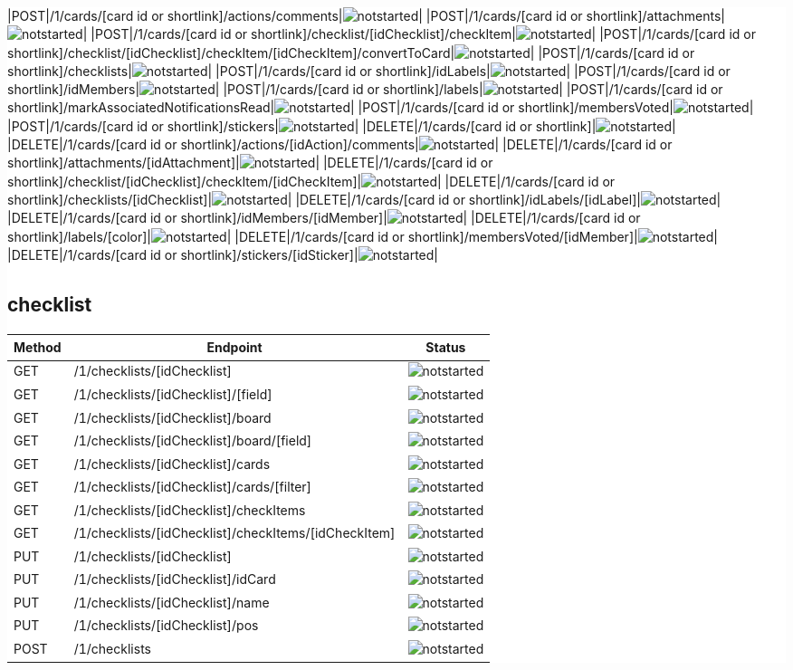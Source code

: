 |POST|/1/cards/[card id or shortlink]/actions/comments|![notstarted]|
|POST|/1/cards/[card id or shortlink]/attachments|![notstarted]|
|POST|/1/cards/[card id or shortlink]/checklist/[idChecklist]/checkItem|![notstarted]|
|POST|/1/cards/[card id or shortlink]/checklist/[idChecklist]/checkItem/[idCheckItem]/convertToCard|![notstarted]|
|POST|/1/cards/[card id or shortlink]/checklists|![notstarted]|
|POST|/1/cards/[card id or shortlink]/idLabels|![notstarted]|
|POST|/1/cards/[card id or shortlink]/idMembers|![notstarted]|
|POST|/1/cards/[card id or shortlink]/labels|![notstarted]|
|POST|/1/cards/[card id or shortlink]/markAssociatedNotificationsRead|![notstarted]|
|POST|/1/cards/[card id or shortlink]/membersVoted|![notstarted]|
|POST|/1/cards/[card id or shortlink]/stickers|![notstarted]|
|DELETE|/1/cards/[card id or shortlink]|![notstarted]|
|DELETE|/1/cards/[card id or shortlink]/actions/[idAction]/comments|![notstarted]|
|DELETE|/1/cards/[card id or shortlink]/attachments/[idAttachment]|![notstarted]|
|DELETE|/1/cards/[card id or shortlink]/checklist/[idChecklist]/checkItem/[idCheckItem]|![notstarted]|
|DELETE|/1/cards/[card id or shortlink]/checklists/[idChecklist]|![notstarted]|
|DELETE|/1/cards/[card id or shortlink]/idLabels/[idLabel]|![notstarted]|
|DELETE|/1/cards/[card id or shortlink]/idMembers/[idMember]|![notstarted]|
|DELETE|/1/cards/[card id or shortlink]/labels/[color]|![notstarted]|
|DELETE|/1/cards/[card id or shortlink]/membersVoted/[idMember]|![notstarted]|
|DELETE|/1/cards/[card id or shortlink]/stickers/[idSticker]|![notstarted]|

## checklist

|Method|Endpoint|Status|
|------|--------|------|
|GET|/1/checklists/[idChecklist]|![notstarted]|
|GET|/1/checklists/[idChecklist]/[field]|![notstarted]|
|GET|/1/checklists/[idChecklist]/board|![notstarted]|
|GET|/1/checklists/[idChecklist]/board/[field]|![notstarted]|
|GET|/1/checklists/[idChecklist]/cards|![notstarted]|
|GET|/1/checklists/[idChecklist]/cards/[filter]|![notstarted]|
|GET|/1/checklists/[idChecklist]/checkItems|![notstarted]|
|GET|/1/checklists/[idChecklist]/checkItems/[idCheckItem]|![notstarted]|
|PUT|/1/checklists/[idChecklist]|![notstarted]|
|PUT|/1/checklists/[idChecklist]/idCard|![notstarted]|
|PUT|/1/checklists/[idChecklist]/name|![notstarted]|
|PUT|/1/checklists/[idChecklist]/pos|![notstarted]|
|POST|/1/checklists|![notstarted]|

[notstarted]: https://img.shields.io/badge/status-not%20started-orange.svg?style=flat
[tested]: https://img.shields.io/badge/status-tested-green.svg?style=flat
[wip]: https://img.shields.io/badge/status-in%20progress-yellow.svg?style=flat